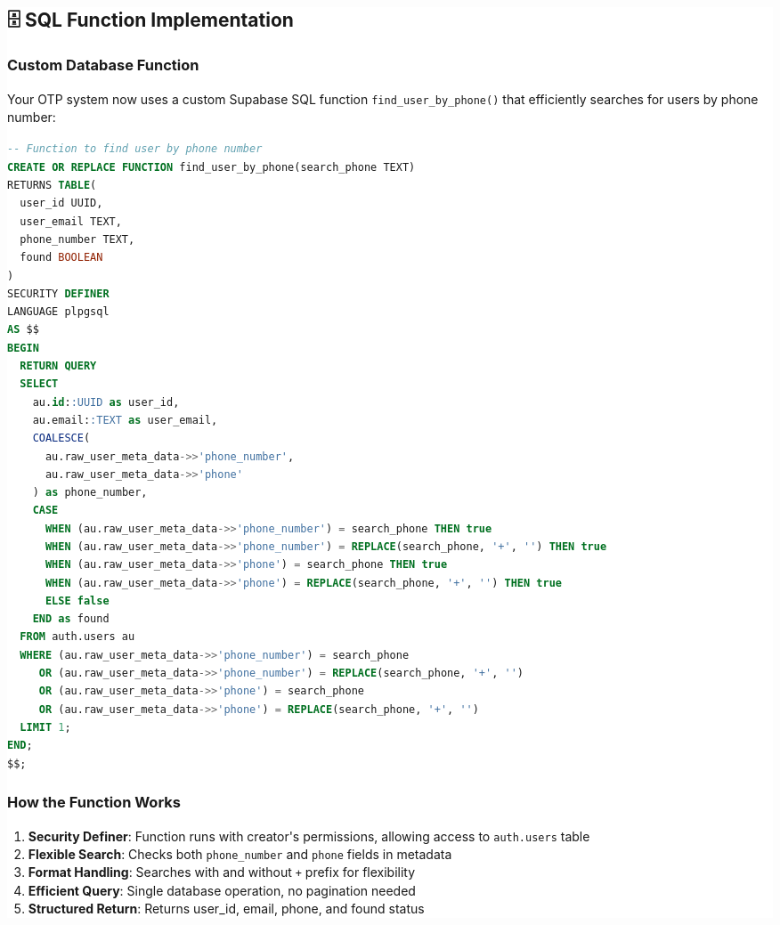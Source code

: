## 🗄️ SQL Function Implementation

### **Custom Database Function**

Your OTP system now uses a custom Supabase SQL function `find_user_by_phone()` that efficiently searches for users by phone number:

```sql
-- Function to find user by phone number
CREATE OR REPLACE FUNCTION find_user_by_phone(search_phone TEXT)
RETURNS TABLE(
  user_id UUID, 
  user_email TEXT, 
  phone_number TEXT,
  found BOOLEAN
)
SECURITY DEFINER
LANGUAGE plpgsql
AS $$
BEGIN
  RETURN QUERY
  SELECT 
    au.id::UUID as user_id,
    au.email::TEXT as user_email,
    COALESCE(
      au.raw_user_meta_data->>'phone_number',
      au.raw_user_meta_data->>'phone'
    ) as phone_number,
    CASE 
      WHEN (au.raw_user_meta_data->>'phone_number') = search_phone THEN true
      WHEN (au.raw_user_meta_data->>'phone_number') = REPLACE(search_phone, '+', '') THEN true
      WHEN (au.raw_user_meta_data->>'phone') = search_phone THEN true
      WHEN (au.raw_user_meta_data->>'phone') = REPLACE(search_phone, '+', '') THEN true
      ELSE false
    END as found
  FROM auth.users au
  WHERE (au.raw_user_meta_data->>'phone_number') = search_phone 
     OR (au.raw_user_meta_data->>'phone_number') = REPLACE(search_phone, '+', '')
     OR (au.raw_user_meta_data->>'phone') = search_phone
     OR (au.raw_user_meta_data->>'phone') = REPLACE(search_phone, '+', '')
  LIMIT 1;
END;
$$;
```

### **How the Function Works**

1. **Security Definer**: Function runs with creator's permissions, allowing access to `auth.users` table
2. **Flexible Search**: Checks both `phone_number` and `phone` fields in metadata
3. **Format Handling**: Searches with and without `+` prefix for flexibility
4. **Efficient Query**: Single database operation, no pagination needed
5. **Structured Return**: Returns user_id, email, phone, and found status

